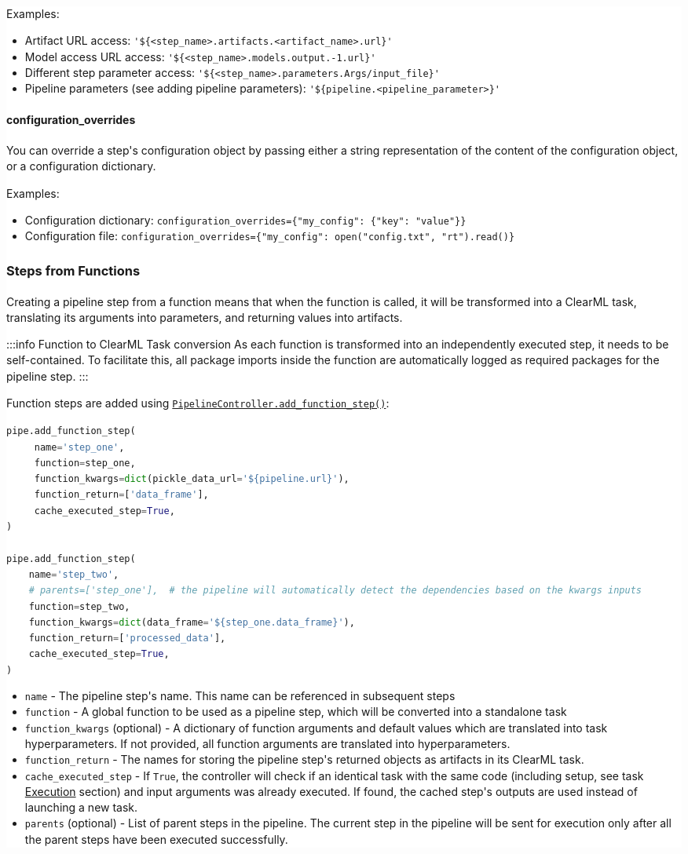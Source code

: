 Examples:
* Artifact URL access: `'${<step_name>.artifacts.<artifact_name>.url}'`
* Model access URL access: `'${<step_name>.models.output.-1.url}'`
* Different step parameter access: `'${<step_name>.parameters.Args/input_file}'`
* Pipeline parameters (see adding pipeline parameters): `'${pipeline.<pipeline_parameter>}'`

#### configuration_overrides
You can override a step's configuration object by passing either a string representation of the content of the configuration 
object, or a configuration dictionary.

Examples:
* Configuration dictionary: `configuration_overrides={"my_config": {"key": "value"}}`
* Configuration file: `configuration_overrides={"my_config": open("config.txt", "rt").read()}`

### Steps from Functions
Creating a pipeline step from a function means that when the function is called, it will be transformed into a ClearML task, 
translating its arguments into parameters, and returning values into artifacts.  

:::info Function to ClearML Task conversion
As each function is transformed into an independently executed step, it needs to be self-contained. To facilitate this, 
all package imports inside the function are automatically logged as required packages for the pipeline step. 
:::

Function steps are added using [`PipelineController.add_function_step()`](../references/sdk/automation_controller_pipelinecontroller.md#add_function_step):

```python
pipe.add_function_step(
     name='step_one',
     function=step_one,
     function_kwargs=dict(pickle_data_url='${pipeline.url}'),
     function_return=['data_frame'],
     cache_executed_step=True,
)

pipe.add_function_step(
    name='step_two',
    # parents=['step_one'],  # the pipeline will automatically detect the dependencies based on the kwargs inputs
    function=step_two,
    function_kwargs=dict(data_frame='${step_one.data_frame}'),
    function_return=['processed_data'],
    cache_executed_step=True,
)
```

* `name` - The pipeline step's name. This name can be referenced in subsequent steps
* `function` - A global function to be used as a pipeline step, which will be converted into a standalone task
* `function_kwargs` (optional) - A dictionary of function arguments and default values which are translated into task 
  hyperparameters. If not provided, all function arguments are translated into hyperparameters.
* `function_return` - The names for storing the pipeline step's returned objects as artifacts in its ClearML task.
* `cache_executed_step` - If `True`, the controller will check if an identical task with the same code 
  (including setup, see task [Execution](../webapp/webapp_exp_track_visual.md#execution) 
  section) and input arguments was already executed. If found, the cached step's 
  outputs are used instead of launching a new task.
* `parents` (optional) - List of parent steps in the pipeline. The current step in the pipeline will be sent for execution 
  only after all the parent steps have been executed successfully.